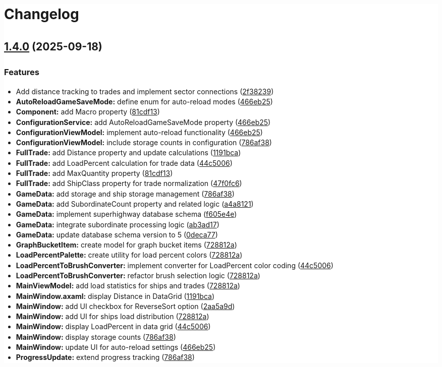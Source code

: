 # Changelog

## [1.4.0](https://github.com/chemodun/X4PlayerShipTradeAnalyzer/compare/v1.3.1...v1.4.0) (2025-09-18)


### Features

* Add distance tracking to trades and implement sector connections ([2f38239](https://github.com/chemodun/X4PlayerShipTradeAnalyzer/commit/2f3823970ca78ff72a02afa35bab25c1d592a70b))
* **AutoReloadGameSaveMode:** define enum for auto-reload modes ([466eb25](https://github.com/chemodun/X4PlayerShipTradeAnalyzer/commit/466eb2583d63ba375ad2a5a4068ea87bf5a805d3))
* **Component:** add Macro property ([81cdf13](https://github.com/chemodun/X4PlayerShipTradeAnalyzer/commit/81cdf1319e091a3810d310ecff6e90deea590635))
* **ConfigurationService:** add AutoReloadGameSaveMode property ([466eb25](https://github.com/chemodun/X4PlayerShipTradeAnalyzer/commit/466eb2583d63ba375ad2a5a4068ea87bf5a805d3))
* **ConfigurationViewModel:** implement auto-reload functionality ([466eb25](https://github.com/chemodun/X4PlayerShipTradeAnalyzer/commit/466eb2583d63ba375ad2a5a4068ea87bf5a805d3))
* **ConfigurationViewModel:** include storage counts in configuration ([786af38](https://github.com/chemodun/X4PlayerShipTradeAnalyzer/commit/786af38ef9590d8dd9a06d6f03d77f03c37164f5))
* **FullTrade:** add Distance property and update calculations ([1191bca](https://github.com/chemodun/X4PlayerShipTradeAnalyzer/commit/1191bca7b464a2f607682bac61eb9dd2650cfc58))
* **FullTrade:** add LoadPercent calculation for trade data ([44c5006](https://github.com/chemodun/X4PlayerShipTradeAnalyzer/commit/44c5006f1463cb6ff0acee0241cd7e4e7b6f11d9))
* **FullTrade:** add MaxQuantity property ([81cdf13](https://github.com/chemodun/X4PlayerShipTradeAnalyzer/commit/81cdf1319e091a3810d310ecff6e90deea590635))
* **FullTrade:** add ShipClass property for trade normalization ([47f0fc6](https://github.com/chemodun/X4PlayerShipTradeAnalyzer/commit/47f0fc6fb11d713f50997f3b634f52b9bf72ff27))
* **GameData:** add storage and ship storage management ([786af38](https://github.com/chemodun/X4PlayerShipTradeAnalyzer/commit/786af38ef9590d8dd9a06d6f03d77f03c37164f5))
* **GameData:** add SubordinateCount property and related logic ([a4a8121](https://github.com/chemodun/X4PlayerShipTradeAnalyzer/commit/a4a8121dc02a80b70e71df5d02cf14421fc4a046))
* **GameData:** implement superhighway database schema ([f605e4e](https://github.com/chemodun/X4PlayerShipTradeAnalyzer/commit/f605e4ee5ffde3f0ed6074019917b7afb89183a5))
* **GameData:** integrate subordinate processing logic ([ab3ad17](https://github.com/chemodun/X4PlayerShipTradeAnalyzer/commit/ab3ad1784f83e3f343262159a40b53097be0b3f4))
* **GameData:** update database schema version to 5 ([0deca77](https://github.com/chemodun/X4PlayerShipTradeAnalyzer/commit/0deca77bc1d9745f1d910ed5f1e6cca90163a4cc))
* **GraphBucketItem:** create model for graph bucket items ([728812a](https://github.com/chemodun/X4PlayerShipTradeAnalyzer/commit/728812a23055a8da1aa14f1852ae30655581fee2))
* **LoadPercentPalette:** create utility for load percent colors ([728812a](https://github.com/chemodun/X4PlayerShipTradeAnalyzer/commit/728812a23055a8da1aa14f1852ae30655581fee2))
* **LoadPercentToBrushConverter:** implement converter for LoadPercent color coding ([44c5006](https://github.com/chemodun/X4PlayerShipTradeAnalyzer/commit/44c5006f1463cb6ff0acee0241cd7e4e7b6f11d9))
* **LoadPercentToBrushConverter:** refactor brush selection logic ([728812a](https://github.com/chemodun/X4PlayerShipTradeAnalyzer/commit/728812a23055a8da1aa14f1852ae30655581fee2))
* **MainViewModel:** add load statistics for ships and trades ([728812a](https://github.com/chemodun/X4PlayerShipTradeAnalyzer/commit/728812a23055a8da1aa14f1852ae30655581fee2))
* **MainWindow.axaml:** display Distance in DataGrid ([1191bca](https://github.com/chemodun/X4PlayerShipTradeAnalyzer/commit/1191bca7b464a2f607682bac61eb9dd2650cfc58))
* **MainWindow:** add UI checkbox for ReverseSort option ([2aa5a9d](https://github.com/chemodun/X4PlayerShipTradeAnalyzer/commit/2aa5a9d4005d2e8873cd1e67806d7c61a080de11))
* **MainWindow:** add UI for ships load distribution ([728812a](https://github.com/chemodun/X4PlayerShipTradeAnalyzer/commit/728812a23055a8da1aa14f1852ae30655581fee2))
* **MainWindow:** display LoadPercent in data grid ([44c5006](https://github.com/chemodun/X4PlayerShipTradeAnalyzer/commit/44c5006f1463cb6ff0acee0241cd7e4e7b6f11d9))
* **MainWindow:** display storage counts ([786af38](https://github.com/chemodun/X4PlayerShipTradeAnalyzer/commit/786af38ef9590d8dd9a06d6f03d77f03c37164f5))
* **MainWindow:** update UI for auto-reload settings ([466eb25](https://github.com/chemodun/X4PlayerShipTradeAnalyzer/commit/466eb2583d63ba375ad2a5a4068ea87bf5a805d3))
* **ProgressUpdate:** extend progress tracking ([786af38](https://github.com/chemodun/X4PlayerShipTradeAnalyzer/commit/786af38ef9590d8dd9a06d6f03d77f03c37164f5))